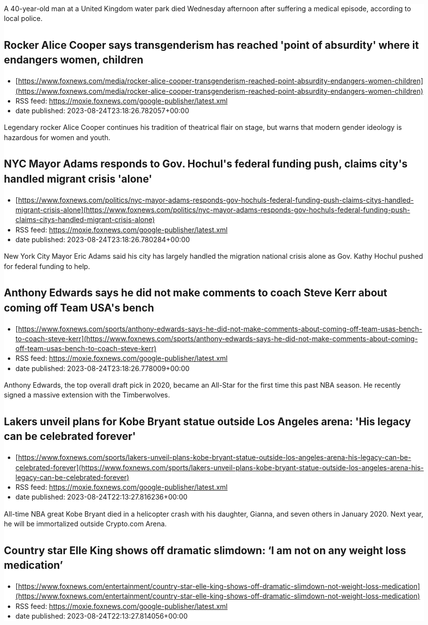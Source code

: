 A 40-year-old man at a United Kingdom water park died Wednesday afternoon after suffering a medical episode, according to local police.

## Rocker Alice Cooper says transgenderism has reached 'point of absurdity' where it endangers women, children
 - [https://www.foxnews.com/media/rocker-alice-cooper-transgenderism-reached-point-absurdity-endangers-women-children](https://www.foxnews.com/media/rocker-alice-cooper-transgenderism-reached-point-absurdity-endangers-women-children)
 - RSS feed: https://moxie.foxnews.com/google-publisher/latest.xml
 - date published: 2023-08-24T23:18:26.782057+00:00

Legendary rocker Alice Cooper continues his tradition of theatrical flair on stage, but warns that modern gender ideology is hazardous for women and youth.

## NYC Mayor Adams responds to Gov. Hochul's federal funding push, claims city's handled migrant crisis 'alone'
 - [https://www.foxnews.com/politics/nyc-mayor-adams-responds-gov-hochuls-federal-funding-push-claims-citys-handled-migrant-crisis-alone](https://www.foxnews.com/politics/nyc-mayor-adams-responds-gov-hochuls-federal-funding-push-claims-citys-handled-migrant-crisis-alone)
 - RSS feed: https://moxie.foxnews.com/google-publisher/latest.xml
 - date published: 2023-08-24T23:18:26.780284+00:00

New York City Mayor Eric Adams said his city has largely handled the migration national crisis alone as Gov. Kathy Hochul pushed for federal funding to help.

## Anthony Edwards says he did not make comments to coach Steve Kerr about coming off Team USA's bench
 - [https://www.foxnews.com/sports/anthony-edwards-says-he-did-not-make-comments-about-coming-off-team-usas-bench-to-coach-steve-kerr](https://www.foxnews.com/sports/anthony-edwards-says-he-did-not-make-comments-about-coming-off-team-usas-bench-to-coach-steve-kerr)
 - RSS feed: https://moxie.foxnews.com/google-publisher/latest.xml
 - date published: 2023-08-24T23:18:26.778009+00:00

Anthony Edwards, the top overall draft pick in 2020, became an All-Star for the first time this past NBA season. He recently signed a massive extension with the Timberwolves.

## Lakers unveil plans for Kobe Bryant statue outside Los Angeles arena: 'His legacy can be celebrated forever'
 - [https://www.foxnews.com/sports/lakers-unveil-plans-kobe-bryant-statue-outside-los-angeles-arena-his-legacy-can-be-celebrated-forever](https://www.foxnews.com/sports/lakers-unveil-plans-kobe-bryant-statue-outside-los-angeles-arena-his-legacy-can-be-celebrated-forever)
 - RSS feed: https://moxie.foxnews.com/google-publisher/latest.xml
 - date published: 2023-08-24T22:13:27.816236+00:00

All-time NBA great Kobe Bryant died in a helicopter crash with his daughter, Gianna, and seven others in January 2020. Next year, he will be immortalized outside Crypto.com Arena.

## Country star Elle King shows off dramatic slimdown: ‘I am not on any weight loss medication’
 - [https://www.foxnews.com/entertainment/country-star-elle-king-shows-off-dramatic-slimdown-not-weight-loss-medication](https://www.foxnews.com/entertainment/country-star-elle-king-shows-off-dramatic-slimdown-not-weight-loss-medication)
 - RSS feed: https://moxie.foxnews.com/google-publisher/latest.xml
 - date published: 2023-08-24T22:13:27.814056+00:00
